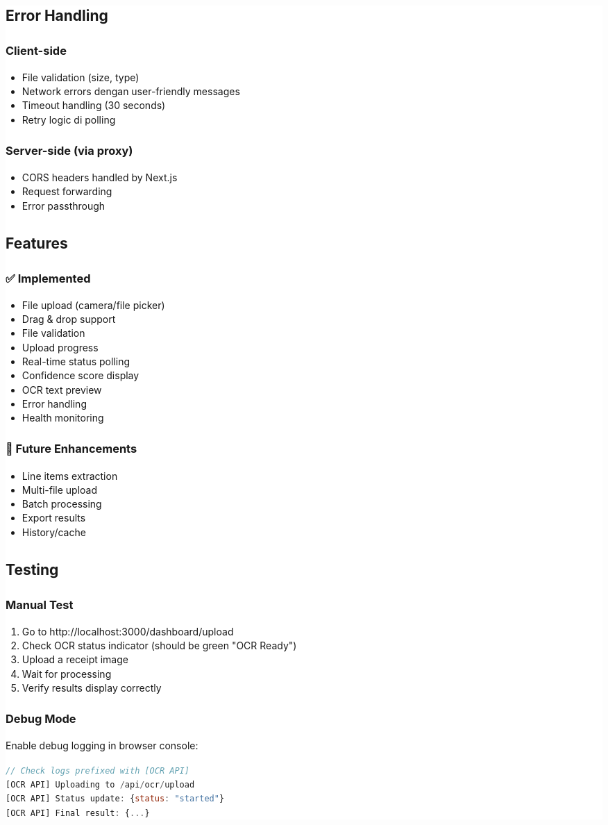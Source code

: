 ## Error Handling

### Client-side
- File validation (size, type)
- Network errors dengan user-friendly messages
- Timeout handling (30 seconds)
- Retry logic di polling

### Server-side (via proxy)
- CORS headers handled by Next.js
- Request forwarding
- Error passthrough

## Features

### ✅ Implemented
- File upload (camera/file picker)
- Drag & drop support
- File validation
- Upload progress
- Real-time status polling
- Confidence score display
- OCR text preview
- Error handling
- Health monitoring

### 🚧 Future Enhancements
- Line items extraction
- Multi-file upload
- Batch processing
- Export results
- History/cache

## Testing

### Manual Test
1. Go to http://localhost:3000/dashboard/upload
2. Check OCR status indicator (should be green "OCR Ready")
3. Upload a receipt image
4. Wait for processing
5. Verify results display correctly

### Debug Mode
Enable debug logging in browser console:
```javascript
// Check logs prefixed with [OCR API]
[OCR API] Uploading to /api/ocr/upload
[OCR API] Status update: {status: "started"}
[OCR API] Final result: {...}
```
